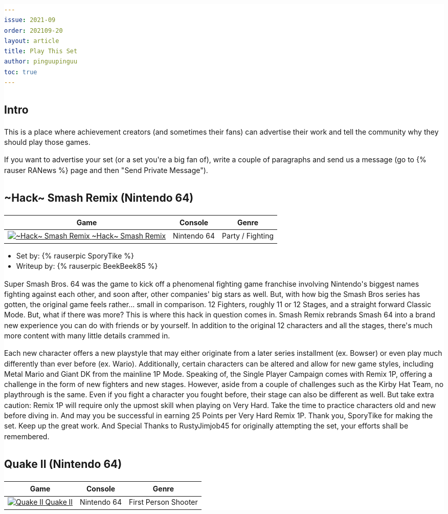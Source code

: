 ```yaml
---
issue: 2021-09
order: 202109-20
layout: article
title: Play This Set
author: pinguupinguu
toc: true
---
```


## Intro

This is a place where achievement creators (and sometimes their fans) can advertise their work and tell the community why they should play those games.

If you want to advertise your set (or a set you're a big fan of), write a couple of paragraphs and send us a message (go to {% rauser RANews %} page and then "Send Private Message").


## ~Hack~ Smash Remix (Nintendo 64)

| Game | Console | Genre | 
|------|---------|-------| 
| <a class="gameicon-link" href="https://retroachievements.org/game/15964" target="_blank" rel="noopener"> <img class="gameicon" src="https://retroachievements.org/Images/046568.png" alt="~Hack~ Smash Remix"> <span>~Hack~ Smash Remix</span></a> | Nintendo 64 | Party / Fighting |

- Set by: {% rauserpic SporyTike %}
- Writeup by: {% rauserpic BeekBeek85 %}

Super Smash Bros. 64 was the game to kick off a phenomenal fighting game franchise involving Nintendo's biggest names fighting against each other, and soon after, other companies' big stars as well. But, with how big the Smash Bros series has gotten, the original game feels rather... small in comparison. 12 Fighters, roughly 11 or 12 Stages, and a straight forward Classic Mode. But, what if there was more? This is where this hack in question comes in. Smash Remix rebrands Smash 64 into a brand new experience you can do with friends or by yourself. In addition to the original 12 characters and all the stages, there's much more content with many little details crammed in.
 
Each new character offers a new playstyle that may either originate from a later series installment (ex. Bowser) or even play much differently than ever before (ex. Wario). Additionally, certain characters can be altered and allow for new game styles, including Metal Mario and Giant DK from the mainline 1P Mode. Speaking of, the Single Player Campaign comes with Remix 1P, offering a challenge in the form of new fighters and new stages. However, aside from a couple of challenges such as the Kirby Hat Team, no playthrough is the same. Even if you fight a character you fought before, their stage can also be different as well. But take extra caution: Remix 1P will require only the upmost skill when playing on Very Hard. Take the time to practice characters old and new before diving in. And may you be successful in earning 25 Points per Very Hard Remix 1P. Thank you, SporyTike for making the set. Keep up the great work. And Special Thanks to RustyJimjob45 for originally attempting the set, your efforts shall be remembered.

## Quake II (Nintendo 64)

| Game | Console | Genre | 
|------|---------|-------| 
| <a class="gameicon-link" href="https://retroachievements.org/game/10128" target="_blank" rel="noopener"> <img class="gameicon" src="https://retroachievements.org/Images/011043.png" alt="Quake II"> <span>Quake II</span></a> | Nintendo 64 | First Person Shooter |
